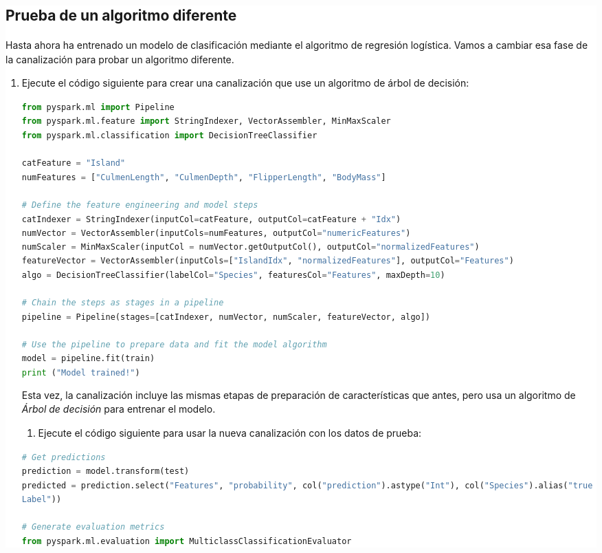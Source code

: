 ## Prueba de un algoritmo diferente

Hasta ahora ha entrenado un modelo de clasificación mediante el algoritmo de regresión logística. Vamos a cambiar esa fase de la canalización para probar un algoritmo diferente.

1. Ejecute el código siguiente para crear una canalización que use un algoritmo de árbol de decisión:

    ```python
   from pyspark.ml import Pipeline
   from pyspark.ml.feature import StringIndexer, VectorAssembler, MinMaxScaler
   from pyspark.ml.classification import DecisionTreeClassifier
   
   catFeature = "Island"
   numFeatures = ["CulmenLength", "CulmenDepth", "FlipperLength", "BodyMass"]
   
   # Define the feature engineering and model steps
   catIndexer = StringIndexer(inputCol=catFeature, outputCol=catFeature + "Idx")
   numVector = VectorAssembler(inputCols=numFeatures, outputCol="numericFeatures")
   numScaler = MinMaxScaler(inputCol = numVector.getOutputCol(), outputCol="normalizedFeatures")
   featureVector = VectorAssembler(inputCols=["IslandIdx", "normalizedFeatures"], outputCol="Features")
   algo = DecisionTreeClassifier(labelCol="Species", featuresCol="Features", maxDepth=10)
   
   # Chain the steps as stages in a pipeline
   pipeline = Pipeline(stages=[catIndexer, numVector, numScaler, featureVector, algo])
   
   # Use the pipeline to prepare data and fit the model algorithm
   model = pipeline.fit(train)
   print ("Model trained!")
    ```

    Esta vez, la canalización incluye las mismas etapas de preparación de características que antes, pero usa un algoritmo de *Árbol de decisión* para entrenar el modelo.
    
   1. Ejecute el código siguiente para usar la nueva canalización con los datos de prueba:

    ```python
   # Get predictions
   prediction = model.transform(test)
   predicted = prediction.select("Features", "probability", col("prediction").astype("Int"), col("Species").alias("trueLabel"))
   
   # Generate evaluation metrics
   from pyspark.ml.evaluation import MulticlassClassificationEvaluator
   